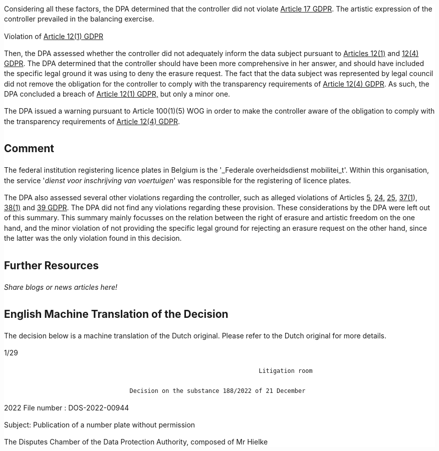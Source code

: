 Considering all these factors, the DPA determined that the controller did not violate [Article 17 GDPR](/index.php?title=Article_17_GDPR "Article 17 GDPR"). The artistic expression of the controller prevailed in the balancing exercise.

Violation of [Article 12(1) GDPR](/index.php?title=Article_12_GDPR "Article 12 GDPR")

Then, the DPA assessed whether the controller did not adequately inform the data subject pursuant to [Articles 12(1)](/index.php?title=Article_12_GDPR#1 "Article 12 GDPR") and [12(4) GDPR](/index.php?title=Article_12_GDPR#4 "Article 12 GDPR"). The DPA determined that the controller should have been more comprehensive in her answer, and should have included the specific legal ground it was using to deny the erasure request. The fact that the data subject was represented by legal council did not remove the obligation for the controller to comply with the transparency requirements of [Article 12(4) GDPR](/index.php?title=Article_12_GDPR "Article 12 GDPR"). As such, the DPA concluded a breach of [Article 12(1) GDPR,](/index.php?title=Article_12_GDPR#1 "Article 12 GDPR") but only a minor one.

The DPA issued a warning pursuant to Article 100(1)(5) WOG in order to make the controller aware of the obligation to comply with the transparency requirements of [Article 12(4) GDPR](/index.php?title=Article_12_GDPR "Article 12 GDPR").

## Comment

The federal institution registering licence plates in Belgium is the '_Federale overheidsdienst mobilitei_t'. Within this organisation, the service '_dienst voor inschrijving van voertuigen_' was responsible for the registering of licence plates.

The DPA also assessed several other violations regarding the controller, such as alleged violations of Articles [5](/index.php?title=Article_5_GDPR "Article 5 GDPR"), [24,](/index.php?title=Article_24_GDPR "Article 24 GDPR") [25](/index.php?title=Article_25_GDPR "Article 25 GDPR"), [37(1](/index.php?title=Article_37_GDPR "Article 37 GDPR")), [38(1)](/index.php?title=Article_38_GDPR "Article 38 GDPR") and [39 GDPR](/index.php?title=Article_39_GDPR "Article 39 GDPR"). The DPA did not find any violations regarding these provision. These considerations by the DPA were left out of this summary. This summary mainly focusses on the relation between the right of erasure and artistic freedom on the one hand, and the minor violation of not providing the specific legal ground for rejecting an erasure request on the other hand, since the latter was the only violation found in this decision.

## Further Resources

_Share blogs or news articles here!_

## English Machine Translation of the Decision

The decision below is a machine translation of the Dutch original. Please refer to the Dutch original for more details.

1/29

                                                                           Litigation room

                                       Decision on the substance 188/2022 of 21 December

2022 File number : DOS-2022-00944

Subject: Publication of a number plate without permission

The Disputes Chamber of the Data Protection Authority, composed of Mr Hielke
